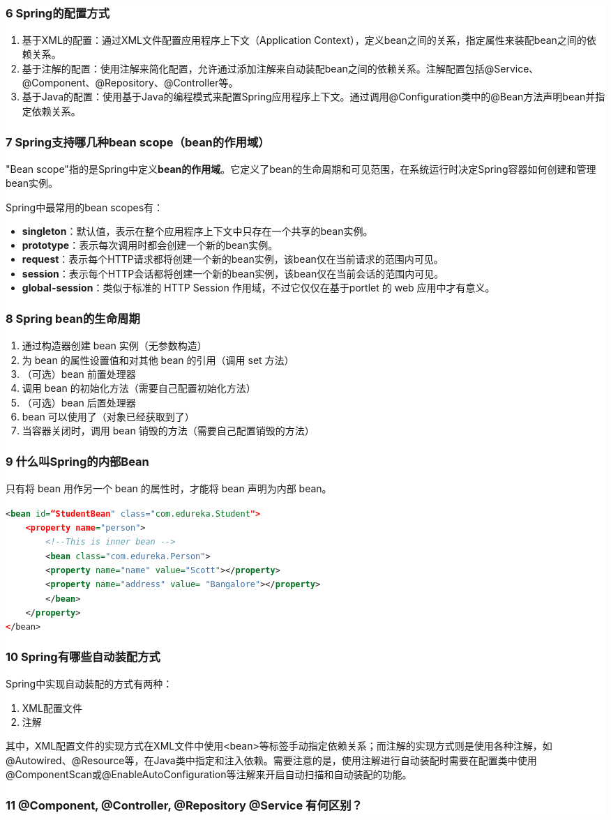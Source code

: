 ### 6 Spring的配置方式

1. 基于XML的配置：通过XML文件配置应用程序上下文（Application Context），定义bean之间的关系，指定属性来装配bean之间的依赖关系。
2. 基于注解的配置：使用注解来简化配置，允许通过添加注解来自动装配bean之间的依赖关系。注解配置包括@Service、@Component、@Repository、@Controller等。
3. 基于Java的配置：使用基于Java的编程模式来配置Spring应用程序上下文。通过调用@Configuration类中的@Bean方法声明bean并指定依赖关系。

### 7 Spring支持哪几种bean scope（bean的作用域）

"Bean scope"指的是Spring中定义**bean的作用域**。它定义了bean的生命周期和可见范围，在系统运行时决定Spring容器如何创建和管理bean实例。

Spring中最常用的bean scopes有：

- **singleton**：默认值，表示在整个应用程序上下文中只存在一个共享的bean实例。
- **prototype**：表示每次调用时都会创建一个新的bean实例。
- **request**：表示每个HTTP请求都将创建一个新的bean实例，该bean仅在当前请求的范围内可见。
- **session**：表示每个HTTP会话都将创建一个新的bean实例，该bean仅在当前会话的范围内可见。
- **global-session**：类似于标准的 HTTP Session 作用域，不过它仅仅在基于portlet 的 web 应用中才有意义。

### 8 Spring bean的生命周期

1. 通过构造器创建 bean 实例（无参数构造）
2. 为 bean 的属性设置值和对其他 bean 的引用（调用 set 方法）
3. （可选）bean 前置处理器
4. 调用 bean 的初始化方法（需要自己配置初始化方法）
5. （可选）bean 后置处理器
6. bean 可以使用了（对象已经获取到了）
7. 当容器关闭时，调用 bean 销毁的方法（需要自己配置销毁的方法）

### 9 什么叫Spring的内部Bean

只有将 bean 用作另一个 bean 的属性时，才能将 bean 声明为内部 bean。

```xml
<bean id=“StudentBean" class="com.edureka.Student">
	<property name="person">
		<!--This is inner bean -->
		<bean class="com.edureka.Person">
		<property name="name" value="Scott"></property>
		<property name="address" value= "Bangalore"></property>
		</bean>
	</property>
</bean>
```

### 10 Spring有哪些自动装配方式

Spring中实现自动装配的方式有两种：

1. XML配置文件
2. 注解

其中，XML配置文件的实现方式在XML文件中使用\<bean\>等标签手动指定依赖关系；而注解的实现方式则是使用各种注解，如@Autowired、@Resource等，在Java类中指定和注入依赖。需要注意的是，使用注解进行自动装配时需要在配置类中使用@ComponentScan或@EnableAutoConfiguration等注解来开启自动扫描和自动装配的功能。

### 11 @Component, @Controller, @Repository @Service 有何区别？
